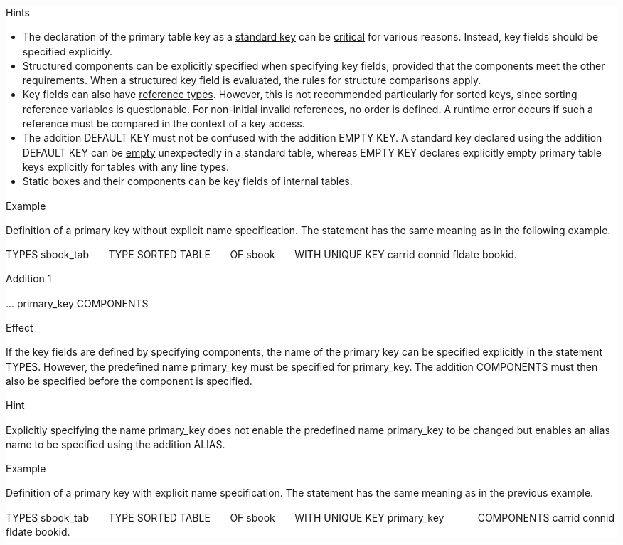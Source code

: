 Hints

-   The declaration of the primary table key as a [standard key](https://help.sap.com/doc/abapdocu_756_index_htm/7.56/en-US/abenstandard_key_glosry.htm "Glossary Entry") can be [critical](https://help.sap.com/doc/abapdocu_756_index_htm/7.56/en-US/abenitab_standard_key.htm) for various reasons. Instead, key fields should be specified explicitly.
-   Structured components can be explicitly specified when specifying key fields, provided that the components meet the other requirements. When a structured key field is evaluated, the rules for [structure comparisons](https://help.sap.com/doc/abapdocu_756_index_htm/7.56/en-US/abenlogexp_rules_operands_struc.htm) apply.
-   Key fields can also have [reference types](https://help.sap.com/doc/abapdocu_756_index_htm/7.56/en-US/abenreference_type_glosry.htm "Glossary Entry"). However, this is not recommended particularly for sorted keys, since sorting reference variables is questionable. For non-initial invalid references, no order is defined. A runtime error occurs if such a reference must be compared in the context of a key access.
-   The addition DEFAULT KEY must not be confused with the addition EMPTY KEY. A standard key declared using the addition DEFAULT KEY can be [empty](https://help.sap.com/doc/abapdocu_756_index_htm/7.56/en-US/abenitab_empty_key.htm) unexpectedly in a standard table, whereas EMPTY KEY declares explicitly empty primary table keys explicitly for tables with any line types.
-   [Static boxes](https://help.sap.com/doc/abapdocu_756_index_htm/7.56/en-US/abenstatic_box_glosry.htm "Glossary Entry") and their components can be key fields of internal tables.

Example

Definition of a primary key without explicit name specification. The statement has the same meaning as in the following example.

TYPES sbook\_tab
      TYPE SORTED TABLE
      OF sbook
      WITH UNIQUE KEY carrid connid fldate bookid.

Addition 1   

... primary\_key COMPONENTS

Effect

If the key fields are defined by specifying components, the name of the primary key can be specified explicitly in the statement TYPES. However, the predefined name primary\_key must be specified for primary\_key. The addition COMPONENTS must then also be specified before the component is specified.

Hint

Explicitly specifying the name primary\_key does not enable the predefined name primary\_key to be changed but enables an alias name to be specified using the addition ALIAS.

Example

Definition of a primary key with explicit name specification. The statement has the same meaning as in the previous example.

TYPES sbook\_tab
      TYPE SORTED TABLE
      OF sbook
      WITH UNIQUE KEY primary\_key
           COMPONENTS carrid connid fldate bookid.
